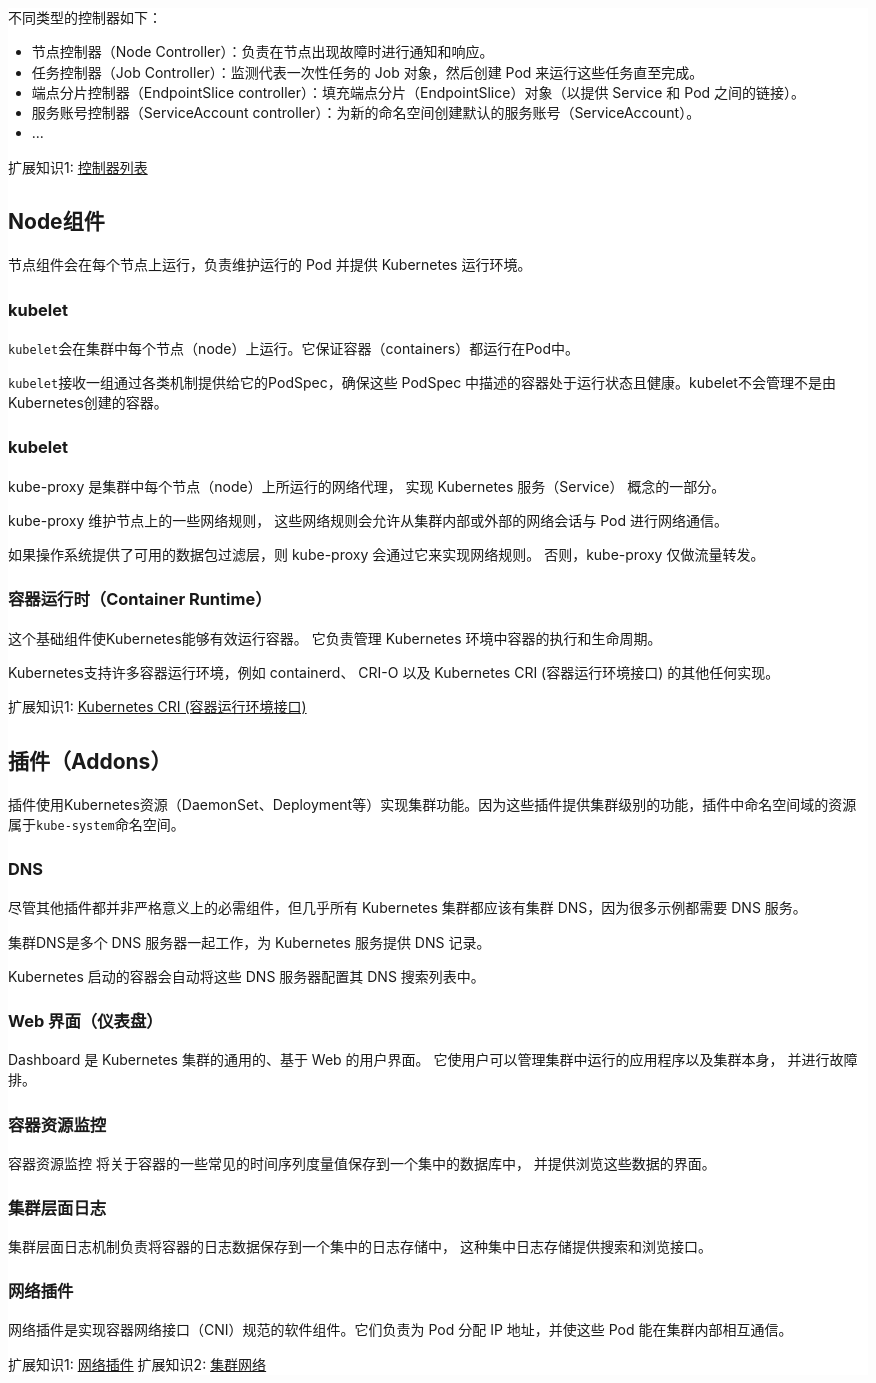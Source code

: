 不同类型的控制器如下：
- 节点控制器（Node Controller）：负责在节点出现故障时进行通知和响应。
- 任务控制器（Job Controller）：监测代表一次性任务的 Job 对象，然后创建 Pod 来运行这些任务直至完成。
- 端点分片控制器（EndpointSlice controller）：填充端点分片（EndpointSlice）对象（以提供 Service 和 Pod 之间的链接）。
- 服务账号控制器（ServiceAccount controller）：为新的命名空间创建默认的服务账号（ServiceAccount）。
- ...

扩展知识1: [控制器列表]()

## Node组件
节点组件会在每个节点上运行，负责维护运行的 Pod 并提供 Kubernetes 运行环境。
### kubelet
`kubelet`会在集群中每个节点（node）上运行。它保证容器（containers）都运行在Pod中。

`kubelet`接收一组通过各类机制提供给它的PodSpec，确保这些 PodSpec 中描述的容器处于运行状态且健康。kubelet不会管理不是由 Kubernetes创建的容器。

### kubelet
kube-proxy 是集群中每个节点（node）上所运行的网络代理， 实现 Kubernetes 服务（Service） 概念的一部分。

kube-proxy 维护节点上的一些网络规则， 这些网络规则会允许从集群内部或外部的网络会话与 Pod 进行网络通信。

如果操作系统提供了可用的数据包过滤层，则 kube-proxy 会通过它来实现网络规则。 否则，kube-proxy 仅做流量转发。

### 容器运行时（Container Runtime）
这个基础组件使Kubernetes能够有效运行容器。 它负责管理 Kubernetes 环境中容器的执行和生命周期。

Kubernetes支持许多容器运行环境，例如 containerd、 CRI-O 以及 Kubernetes CRI (容器运行环境接口) 的其他任何实现。

扩展知识1: [Kubernetes CRI (容器运行环境接口)](https://github.com/kubernetes/community/blob/master/contributors/devel/sig-node/container-runtime-interface.md)

## 插件（Addons）
插件使用Kubernetes资源（DaemonSet、Deployment等）实现集群功能。因为这些插件提供集群级别的功能，插件中命名空间域的资源属于`kube-system`命名空间。

### DNS 
尽管其他插件都并非严格意义上的必需组件，但几乎所有 Kubernetes 集群都应该有集群 DNS，因为很多示例都需要 DNS 服务。

集群DNS是多个 DNS 服务器一起工作，为 Kubernetes 服务提供 DNS 记录。

Kubernetes 启动的容器会自动将这些 DNS 服务器配置其 DNS 搜索列表中。

### Web 界面（仪表盘）
Dashboard 是 Kubernetes 集群的通用的、基于 Web 的用户界面。 它使用户可以管理集群中运行的应用程序以及集群本身， 并进行故障排。

### 容器资源监控 
容器资源监控 将关于容器的一些常见的时间序列度量值保存到一个集中的数据库中， 并提供浏览这些数据的界面。

### 集群层面日志 
集群层面日志机制负责将容器的日志数据保存到一个集中的日志存储中， 这种集中日志存储提供搜索和浏览接口。

### 网络插件 
网络插件是实现容器网络接口（CNI）规范的软件组件。它们负责为 Pod 分配 IP 地址，并使这些 Pod 能在集群内部相互通信。

扩展知识1: [网络插件](https://v1-29.docs.kubernetes.io/zh-cn/docs/concepts/extend-kubernetes/compute-storage-net/network-plugins/)
扩展知识2: [集群网络](https://v1-29.docs.kubernetes.io/zh-cn/docs/concepts/cluster-administration/addons/#networking-and-network-policy)